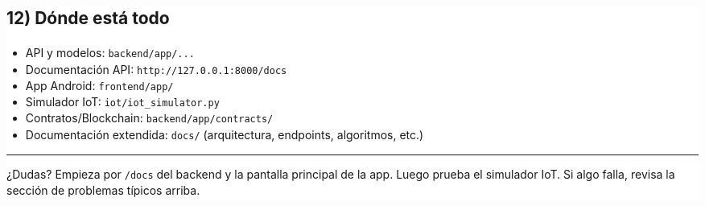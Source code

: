 ## 12) Dónde está todo
- API y modelos: `backend/app/...`
- Documentación API: `http://127.0.0.1:8000/docs`
- App Android: `frontend/app/`
- Simulador IoT: `iot/iot_simulator.py`
- Contratos/Blockchain: `backend/app/contracts/`
- Documentación extendida: `docs/` (arquitectura, endpoints, algoritmos, etc.)

---

¿Dudas? Empieza por `/docs` del backend y la pantalla principal de la app. Luego prueba el simulador IoT. Si algo falla, revisa la sección de problemas típicos arriba.
